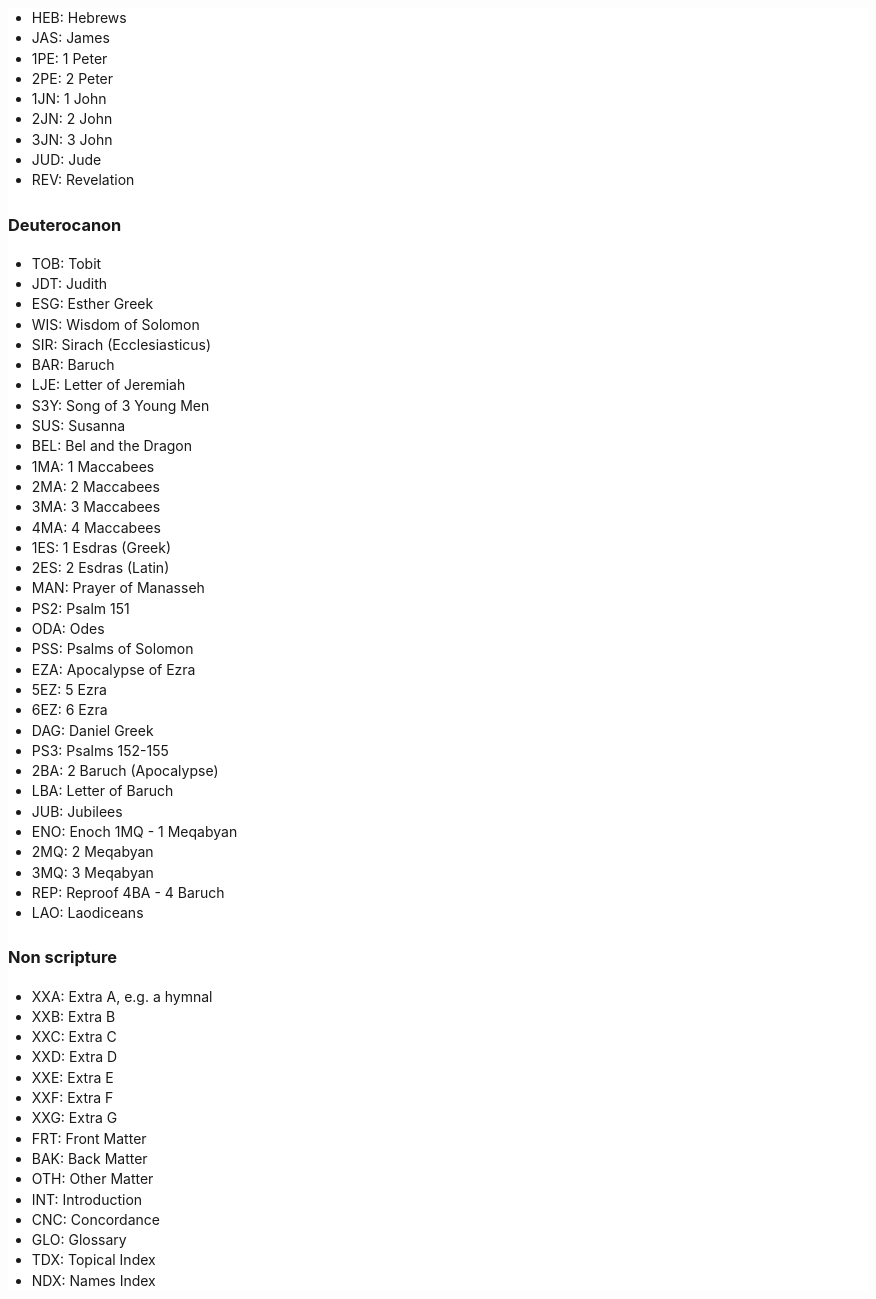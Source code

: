 - HEB: Hebrews
- JAS: James
- 1PE: 1 Peter
- 2PE: 2 Peter
- 1JN: 1 John
- 2JN: 2 John
- 3JN: 3 John
- JUD: Jude
- REV: Revelation

### Deuterocanon
- TOB: Tobit
- JDT: Judith
- ESG: Esther Greek
- WIS: Wisdom of Solomon
- SIR: Sirach (Ecclesiasticus)
- BAR: Baruch
- LJE: Letter of Jeremiah
- S3Y: Song of 3 Young Men
- SUS: Susanna
- BEL: Bel and the Dragon
- 1MA: 1 Maccabees
- 2MA: 2 Maccabees
- 3MA: 3 Maccabees
- 4MA: 4 Maccabees
- 1ES: 1 Esdras (Greek)
- 2ES: 2 Esdras (Latin)
- MAN: Prayer of Manasseh
- PS2: Psalm 151
- ODA: Odes
- PSS: Psalms of Solomon
- EZA: Apocalypse of Ezra
- 5EZ: 5 Ezra
- 6EZ: 6 Ezra
- DAG: Daniel Greek
- PS3: Psalms 152-155
- 2BA: 2 Baruch (Apocalypse)
- LBA: Letter of Baruch
- JUB: Jubilees
- ENO: Enoch 1MQ - 1 Meqabyan
- 2MQ: 2 Meqabyan
- 3MQ: 3 Meqabyan
- REP: Reproof 4BA - 4 Baruch
- LAO: Laodiceans

### Non scripture
- XXA: Extra A, e.g. a hymnal
- XXB: Extra B
- XXC: Extra C
- XXD: Extra D
- XXE: Extra E
- XXF: Extra F
- XXG: Extra G
- FRT: Front Matter
- BAK: Back Matter
- OTH: Other Matter
- INT: Introduction
- CNC: Concordance
- GLO: Glossary
- TDX: Topical Index
- NDX: Names Index
